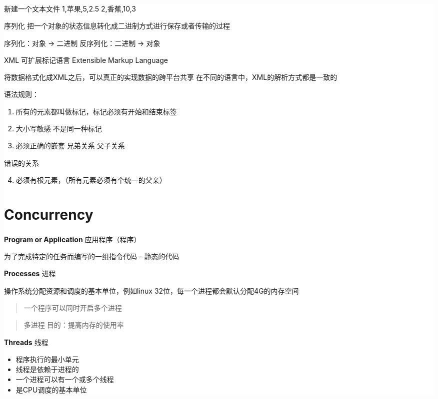 新建一个文本文件
1,苹果,5,2.5
2,香蕉,10,3

序列化
 把一个对象的状态信息转化成二进制方式进行保存或者传输的过程

 序列化：对象 -> 二进制
 反序列化：二进制 -> 对象

XML 可扩展标记语言
Extensible Markup Language

 将数据格式化成XML之后，可以真正的实现数据的跨平台共享
 在不同的语言中，XML的解析方式都是一致的


语法规则：
 1. 所有的元素都叫做标记，标记必须有开始和结束标签
  <a />
  <a></a>

 2. 大小写敏感
 <A /> <a />不是同一种标记

 3. 必须正确的嵌套
 <a></a><b></b>  兄弟关系
 <a><b></b></a>  父子关系

 错误的关系
 <a><b></a></b>

 4. 必须有根元素，（所有元素必须有个统一的父亲）

 <root>
 	<a>
		<c />
	</a>
	<b></b>
 </root>

# Concurrency

**Program or Application** 应用程序（程序）

为了完成特定的任务而编写的一组指令代码 - 静态的代码

**Processes** 进程

操作系统分配资源和调度的基本单位，例如linux 32位，每一个进程都会默认分配4G的内存空间

> 一个程序可以同时开启多个进程

> 多进程 目的：提高内存的使用率

**Threads** 线程

- 程序执行的最小单元
- 线程是依赖于进程的
- 一个进程可以有一个或多个线程
- 是CPU调度的基本单位
